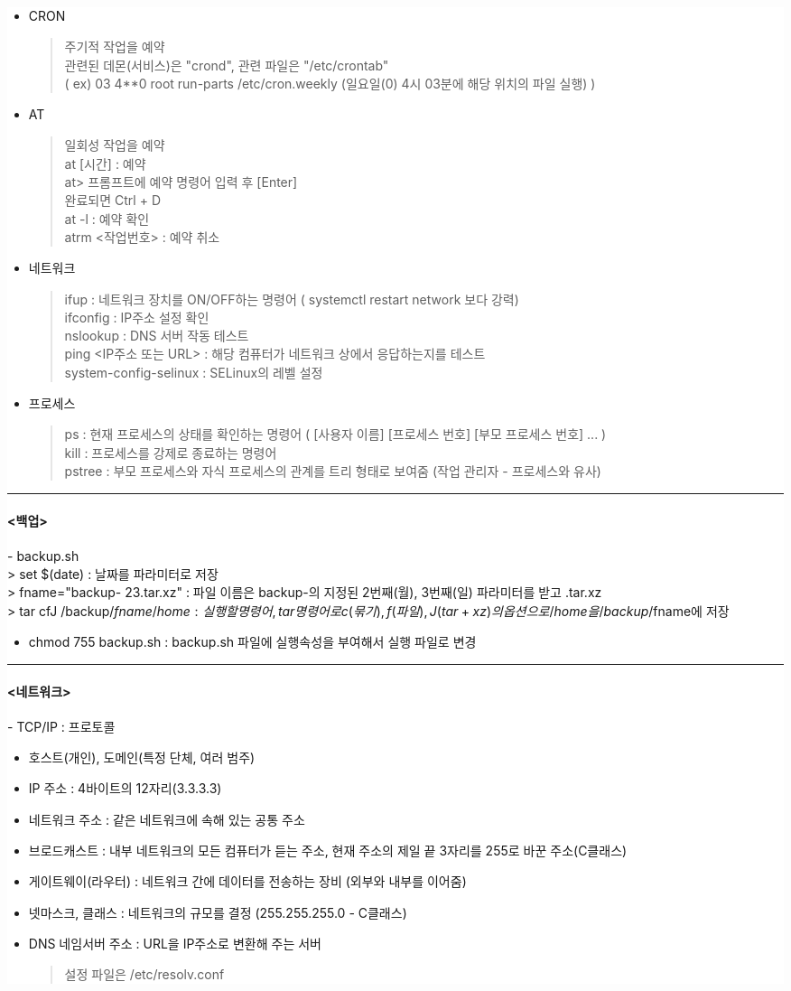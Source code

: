 - CRON   
    > 주기적 작업을 예약   
    > 관련된 데몬(서비스)은 "crond", 관련 파일은 "/etc/crontab"   
    ( ex) 03 4**0 root run-parts /etc/cron.weekly (일요일(0) 4시 03분에 해당 위치의 파일 실행) )   
  
- AT   
    > 일회성 작업을 예약   
    > at [시간] : 예약   
    > at> 프롬프트에 예약 명령어 입력 후 [Enter]   
    > 완료되면 Ctrl + D   
    > at -l : 예약 확인   
    > atrm <작업번호> : 예약 취소   
  
- 네트워크   
    > ifup : 네트워크 장치를 ON/OFF하는 명령어 ( systemctl restart network 보다 강력)   
    > ifconfig : IP주소 설정 확인   
    > nslookup : DNS 서버 작동 테스트   
    > ping <IP주소 또는 URL> : 해당 컴퓨터가 네트워크 상에서 응답하는지를 테스트   
    > system-config-selinux : SELinux의 레벨 설정   
  
- 프로세스   
    > ps : 현재 프로세스의 상태를 확인하는 명령어 ( [사용자 이름] [프로세스 번호] [부모 프로세스 번호] ... )   
    > kill : 프로세스를 강제로 종료하는 명령어   
    > pstree : 부모 프로세스와 자식 프로세스의 관계를 트리 형태로 보여줌 (작업 관리자 - 프로세스와 유사) 

* * *

#### <백업>

\- backup.sh  
    > set $(date) : 날짜를 파라미터로 저장   
    > fname="backup- $2$3.tar.xz" : 파일 이름은 backup-의 지정된 2번째(월), 3번째(일) 파라미터를 받고 .tar.xz   
    > tar cfJ /backup/$fname /home : 실행할 명령어, tar명령어로 c(묶기), f(파일), J(tar + xz)의 옵션으로 /home을 /backup/$fname에 저장   
  
- chmod 755 backup.sh : backup.sh 파일에 실행속성을 부여해서 실행 파일로 변경

* * *

#### <네트워크>

\- TCP/IP : 프로토콜  
  
- 호스트(개인), 도메인(특정 단체, 여러 범주)   
  
- IP 주소 : 4바이트의 12자리(3.3.3.3)   
  
- 네트워크 주소 : 같은 네트워크에 속해 있는 공통 주소   
  
- 브로드캐스트 : 내부 네트워크의 모든 컴퓨터가 듣는 주소, 현재 주소의 제일 끝 3자리를 255로 바꾼 주소(C클래스)   
  
- 게이트웨이(라우터) : 네트워크 간에 데이터를 전송하는 장비 (외부와 내부를 이어줌)   
  
- 넷마스크, 클래스 : 네트워크의 규모를 결정 (255.255.255.0 - C클래스)   
  
- DNS 네임서버 주소 : URL을 IP주소로 변환해 주는 서버   
    > 설정 파일은 /etc/resolv.conf   
  